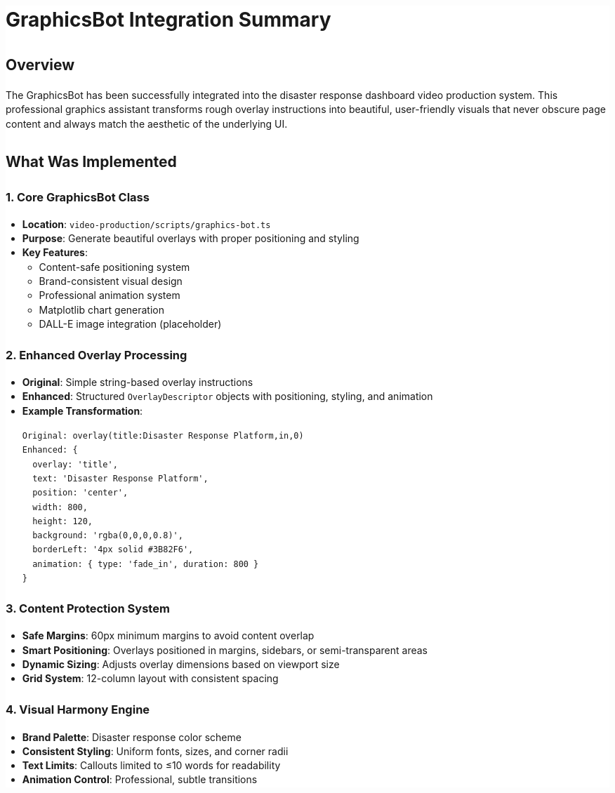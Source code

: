 # GraphicsBot Integration Summary

## Overview

The GraphicsBot has been successfully integrated into the disaster response dashboard video production system. This professional graphics assistant transforms rough overlay instructions into beautiful, user-friendly visuals that never obscure page content and always match the aesthetic of the underlying UI.

## What Was Implemented

### 1. Core GraphicsBot Class
- **Location**: `video-production/scripts/graphics-bot.ts`
- **Purpose**: Generate beautiful overlays with proper positioning and styling
- **Key Features**:
  - Content-safe positioning system
  - Brand-consistent visual design
  - Professional animation system
  - Matplotlib chart generation
  - DALL-E image integration (placeholder)

### 2. Enhanced Overlay Processing
- **Original**: Simple string-based overlay instructions
- **Enhanced**: Structured `OverlayDescriptor` objects with positioning, styling, and animation
- **Example Transformation**:
  ```
  Original: overlay(title:Disaster Response Platform,in,0)
  Enhanced: {
    overlay: 'title',
    text: 'Disaster Response Platform',
    position: 'center',
    width: 800,
    height: 120,
    background: 'rgba(0,0,0,0.8)',
    borderLeft: '4px solid #3B82F6',
    animation: { type: 'fade_in', duration: 800 }
  }
  ```

### 3. Content Protection System
- **Safe Margins**: 60px minimum margins to avoid content overlap
- **Smart Positioning**: Overlays positioned in margins, sidebars, or semi-transparent areas
- **Dynamic Sizing**: Adjusts overlay dimensions based on viewport size
- **Grid System**: 12-column layout with consistent spacing

### 4. Visual Harmony Engine
- **Brand Palette**: Disaster response color scheme
- **Consistent Styling**: Uniform fonts, sizes, and corner radii
- **Text Limits**: Callouts limited to ≤10 words for readability
- **Animation Control**: Professional, subtle transitions
